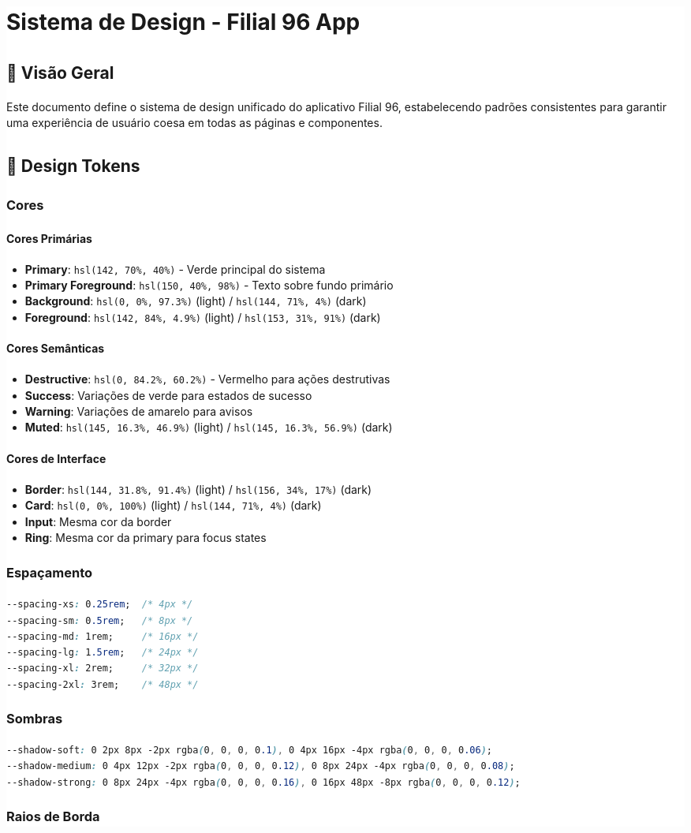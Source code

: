 # Sistema de Design - Filial 96 App

## 🎨 Visão Geral

Este documento define o sistema de design unificado do aplicativo Filial 96, estabelecendo padrões consistentes para garantir uma experiência de usuário coesa em todas as páginas e componentes.

## 🎨 Design Tokens

### Cores

#### Cores Primárias
- **Primary**: `hsl(142, 70%, 40%)` - Verde principal do sistema
- **Primary Foreground**: `hsl(150, 40%, 98%)` - Texto sobre fundo primário
- **Background**: `hsl(0, 0%, 97.3%)` (light) / `hsl(144, 71%, 4%)` (dark)
- **Foreground**: `hsl(142, 84%, 4.9%)` (light) / `hsl(153, 31%, 91%)` (dark)

#### Cores Semânticas
- **Destructive**: `hsl(0, 84.2%, 60.2%)` - Vermelho para ações destrutivas
- **Success**: Variações de verde para estados de sucesso
- **Warning**: Variações de amarelo para avisos
- **Muted**: `hsl(145, 16.3%, 46.9%)` (light) / `hsl(145, 16.3%, 56.9%)` (dark)

#### Cores de Interface
- **Border**: `hsl(144, 31.8%, 91.4%)` (light) / `hsl(156, 34%, 17%)` (dark)
- **Card**: `hsl(0, 0%, 100%)` (light) / `hsl(144, 71%, 4%)` (dark)
- **Input**: Mesma cor da border
- **Ring**: Mesma cor da primary para focus states

### Espaçamento

```css
--spacing-xs: 0.25rem;  /* 4px */
--spacing-sm: 0.5rem;   /* 8px */
--spacing-md: 1rem;     /* 16px */
--spacing-lg: 1.5rem;   /* 24px */
--spacing-xl: 2rem;     /* 32px */
--spacing-2xl: 3rem;    /* 48px */
```

### Sombras

```css
--shadow-soft: 0 2px 8px -2px rgba(0, 0, 0, 0.1), 0 4px 16px -4px rgba(0, 0, 0, 0.06);
--shadow-medium: 0 4px 12px -2px rgba(0, 0, 0, 0.12), 0 8px 24px -4px rgba(0, 0, 0, 0.08);
--shadow-strong: 0 8px 24px -4px rgba(0, 0, 0, 0.16), 0 16px 48px -8px rgba(0, 0, 0, 0.12);
```

### Raios de Borda
